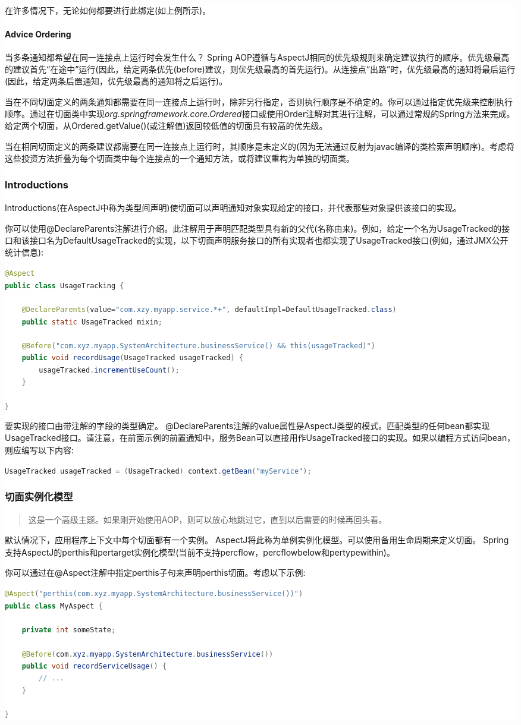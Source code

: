 在许多情况下，无论如何都要进行此绑定(如上例所示)。

#### Advice Ordering

当多条通知都希望在同一连接点上运行时会发生什么？ Spring AOP遵循与AspectJ相同的优先级规则来确定建议执行的顺序。优先级最高的建议首先“在途中”运行(因此，给定两条优先(before)建议，则优先级最高的首先运行)。从连接点“出路”时，优先级最高的通知将最后运行(因此，给定两条后置通知，优先级最高的通知将之后运行)。

当在不同切面定义的两条通知都需要在同一连接点上运行时，除非另行指定，否则执行顺序是不确定的。你可以通过指定优先级来控制执行顺序。通过在切面类中实现*org.springframework.core.Ordered*接口或使用Order注解对其进行注解，可以通过常规的Spring方法来完成。给定两个切面，从Ordered.getValue()(或注解值)返回较低值的切面具有较高的优先级。

当在相同切面定义的两条建议都需要在同一连接点上运行时，其顺序是未定义的(因为无法通过反射为javac编译的类检索声明顺序)。考虑将这些投资方法折叠为每个切面类中每个连接点的一个通知方法，或将建议重构为单独的切面类。

### Introductions

Introductions(在AspectJ中称为类型间声明)使切面可以声明通知对象实现给定的接口，并代表那些对象提供该接口的实现。

你可以使用@DeclareParents注解进行介绍。此注解用于声明匹配类型具有新的父代(名称由来)。例如，给定一个名为UsageTracked的接口和该接口名为DefaultUsageTracked的实现，以下切面声明服务接口的所有实现者也都实现了UsageTracked接口(例如，通过JMX公开统计信息):

```java
@Aspect
public class UsageTracking {

    @DeclareParents(value="com.xzy.myapp.service.*+", defaultImpl=DefaultUsageTracked.class)
    public static UsageTracked mixin;

    @Before("com.xyz.myapp.SystemArchitecture.businessService() && this(usageTracked)")
    public void recordUsage(UsageTracked usageTracked) {
        usageTracked.incrementUseCount();
    }

}
```

要实现的接口由带注解的字段的类型确定。 @DeclareParents注解的value属性是AspectJ类型的模式。匹配类型的任何bean都实现UsageTracked接口。请注意，在前面示例的前置通知中，服务Bean可以直接用作UsageTracked接口的实现。如果以编程方式访问bean，则应编写以下内容:

```java
UsageTracked usageTracked = (UsageTracked) context.getBean("myService");
```

### 切面实例化模型

> 这是一个高级主题。如果刚开始使用AOP，则可以放心地跳过它，直到以后需要的时候再回头看。

默认情况下，应用程序上下文中每个切面都有一个实例。 AspectJ将此称为单例实例化模型。可以使用备用生命周期来定义切面。 
Spring支持AspectJ的perthis和pertarget实例化模型(当前不支持percflow，percflowbelow和pertypewithin)。

你可以通过在@Aspect注解中指定perthis子句来声明perthis切面。考虑以下示例:

```java
@Aspect("perthis(com.xyz.myapp.SystemArchitecture.businessService())")
public class MyAspect {

    private int someState;

    @Before(com.xyz.myapp.SystemArchitecture.businessService())
    public void recordServiceUsage() {
        // ...
    }

}
```
